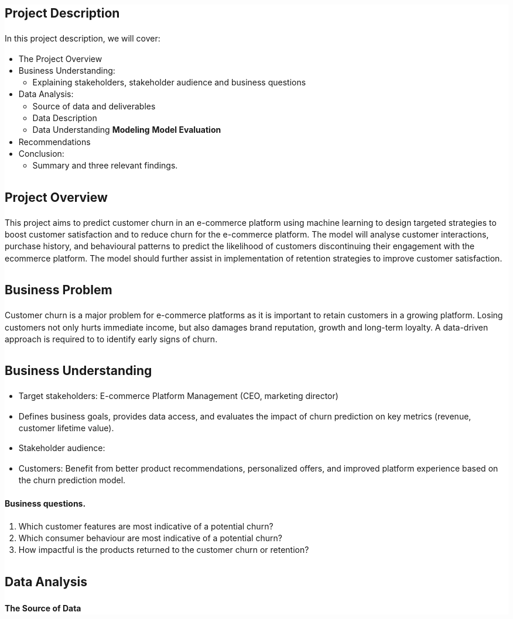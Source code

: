 ## Project Description
In this project description, we will cover:
* The Project Overview
* Business Understanding: 
  - Explaining stakeholders, stakeholder audience and business questions
* Data Analysis:
  - Source of data and deliverables
  - Data Description 
  - Data Understanding
    **Modeling**
    **Model Evaluation** 
* Recommendations 
* Conclusion:
  - Summary and three relevant findings.

## Project Overview

This project aims to predict customer churn in an e-commerce platform using machine learning to design targeted strategies to boost customer satisfaction and to reduce churn for the e-commerce platform. 
The model will analyse customer interactions, purchase history, and behavioural patterns to predict the likelihood of customers discontinuing their engagement with the ecommerce platform. 
The model should further assist in implementation of retention strategies to improve customer satisfaction.

## Business Problem

Customer churn is a major problem for e-commerce platforms as it is important to retain customers in a growing platform. Losing customers not only hurts immediate income, but also damages brand reputation, growth and long-term loyalty. A data-driven approach is required to to identify early signs of churn.

## Business Understanding
* Target stakeholders: E-commerce Platform Management (CEO, marketing director)
- Defines business goals, provides data access, and evaluates the impact of churn prediction on key metrics (revenue, customer lifetime value).

* Stakeholder audience:
- Customers: Benefit from better product recommendations, personalized offers, and improved platform experience based on the churn prediction model.

#### Business questions.
1. Which customer features are most indicative of a potential churn?  
2. Which consumer behaviour are most indicative of a potential churn?
3. How impactful is the products returned to the customer churn or retention?

## Data Analysis
#### The Source of Data
